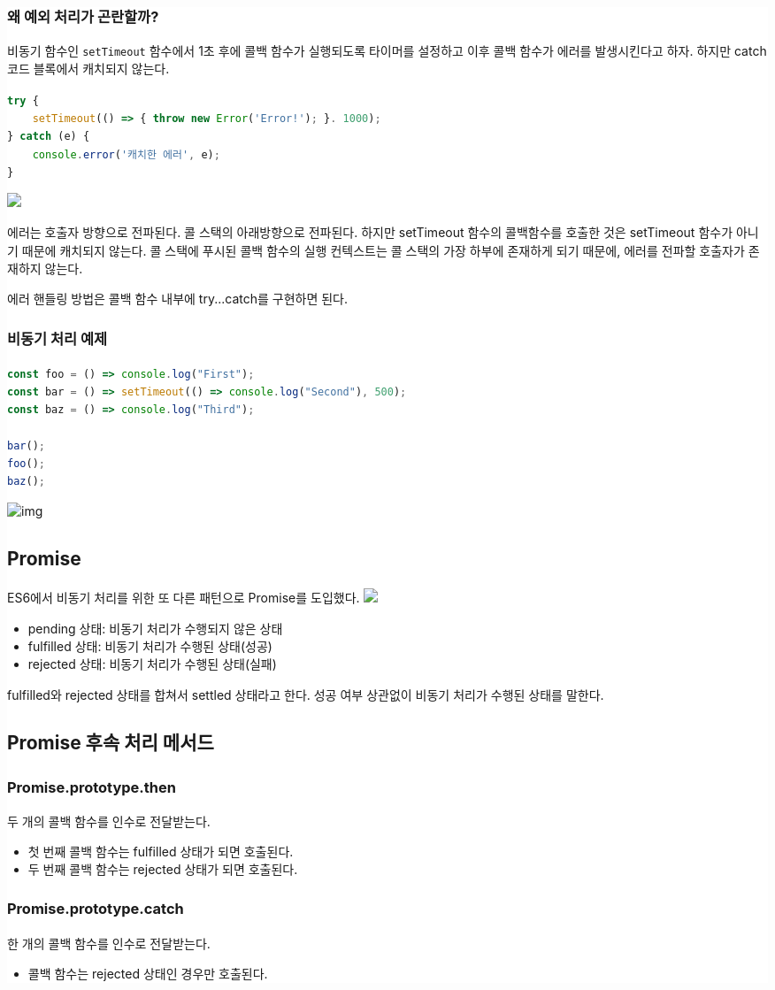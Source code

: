 ### 왜 예외 처리가 곤란할까?
비동기 함수인 `setTimeout` 함수에서 1초 후에 콜백 함수가 실행되도록 타이머를 설정하고 이후 콜백 함수가 에러를 발생시킨다고 하자. 하지만 catch 코드 블록에서 캐치되지 않는다.

```js
try {
	setTimeout(() => { throw new Error('Error!'); }. 1000);
} catch (e) {
	console.error('캐치한 에러', e);
}
```
![](https://miro.medium.com/max/700/1*0FSent9cSo2b5ggUdtKPWQ.png)

에러는 호출자 방향으로 전파된다. 콜 스택의 아래방향으로 전파된다. 하지만 setTimeout 함수의 콜백함수를 호출한 것은 setTimeout 함수가 아니기 때문에 캐치되지 않는다.
콜 스택에 푸시된 콜백 함수의 실행 컨텍스트는 콜 스택의 가장 하부에 존재하게 되기 때문에, 에러를 전파할 호출자가 존재하지 않는다.

에러 핸들링 방법은 콜백 함수 내부에 try...catch를 구현하면 된다.


### 비동기 처리 예제
```js
const foo = () => console.log("First");
const bar = () => setTimeout(() => console.log("Second"), 500);
const baz = () => console.log("Third");

bar();
foo();
baz();
```

![img](https://www.devh.kr/assets/images/post/javascript-visualized-event-loop/gif14.1.gif)



## Promise
ES6에서 비동기 처리를 위한 또 다른 패턴으로 Promise를 도입했다. 
![](https://github.com/javascript-tutorial/ko.javascript.info/raw/master/1-js/11-async/02-promise-basics/promise-resolve-reject.svg)

- pending 상태: 비동기 처리가 수행되지 않은 상태
- fulfilled 상태: 비동기 처리가 수행된 상태(성공)
- rejected 상태: 비동기 처리가 수행된 상태(실패)

fulfilled와 rejected 상태를 합쳐서 settled 상태라고 한다. 성공 여부 상관없이 비동기 처리가 수행된 상태를 말한다.

## Promise 후속 처리 메서드
### Promise.prototype.then
두 개의 콜백 함수를 인수로 전달받는다.
- 첫 번째 콜백 함수는 fulfilled 상태가 되면 호출된다.
- 두 번째 콜백 함수는 rejected 상태가 되면 호출된다.

### Promise.prototype.catch
한 개의 콜백 함수를 인수로 전달받는다.
- 콜백 함수는 rejected 상태인 경우만 호출된다.

